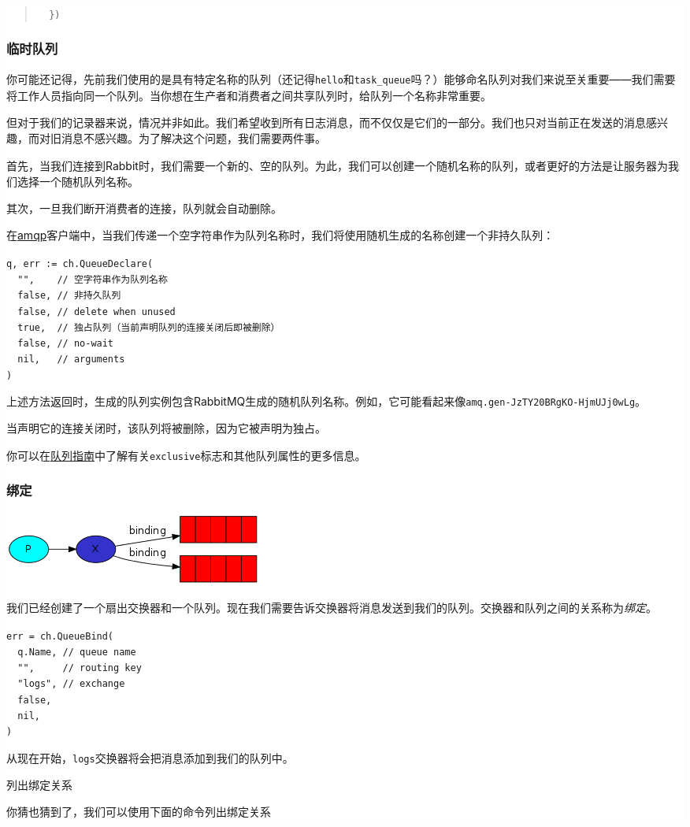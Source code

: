 >       })
>

### 临时队列

你可能还记得，先前我们使用的是具有特定名称的队列（还记得`hello`和`task_queue`吗？）能够命名队列对我们来说至关重要——我们需要将工作人员指向同一个队列。当你想在生产者和消费者之间共享队列时，给队列一个名称非常重要。

但对于我们的记录器来说，情况并非如此。我们希望收到所有日志消息，而不仅仅是它们的一部分。我们也只对当前正在发送的消息感兴趣，而对旧消息不感兴趣。为了解决这个问题，我们需要两件事。

首先，当我们连接到Rabbit时，我们需要一个新的、空的队列。为此，我们可以创建一个随机名称的队列，或者更好的方法是让服务器为我们选择一个随机队列名称。

其次，一旦我们断开消费者的连接，队列就会自动删除。

在[amqp](http://godoc.org/github.com/streadway/amqp)客户端中，当我们传递一个空字符串作为队列名称时，我们将使用随机生成的名称创建一个非持久队列：

    q, err := ch.QueueDeclare(
      "",    // 空字符串作为队列名称
      false, // 非持久队列
      false, // delete when unused
      true,  // 独占队列（当前声明队列的连接关闭后即被删除）
      false, // no-wait
      nil,   // arguments
    )


上述方法返回时，生成的队列实例包含RabbitMQ生成的随机队列名称。例如，它可能看起来像`amq.gen-JzTY20BRgKO-HjmUJj0wLg`。

当声明它的连接关闭时，该队列将被删除，因为它被声明为独占。

你可以在[队列指南](https://www.rabbitmq.com/queues.html)中了解有关`exclusive`标志和其他队列属性的更多信息。

### 绑定

![img](/assets/image/bindings.png)

我们已经创建了一个扇出交换器和一个队列。现在我们需要告诉交换器将消息发送到我们的队列。交换器和队列之间的关系称为*绑定*。

    err = ch.QueueBind(
      q.Name, // queue name
      "",     // routing key
      "logs", // exchange
      false,
      nil,
    )


从现在开始，`logs`交换器将会把消息添加到我们的队列中。

列出绑定关系

你猜也猜到了，我们可以使用下面的命令列出绑定关系
